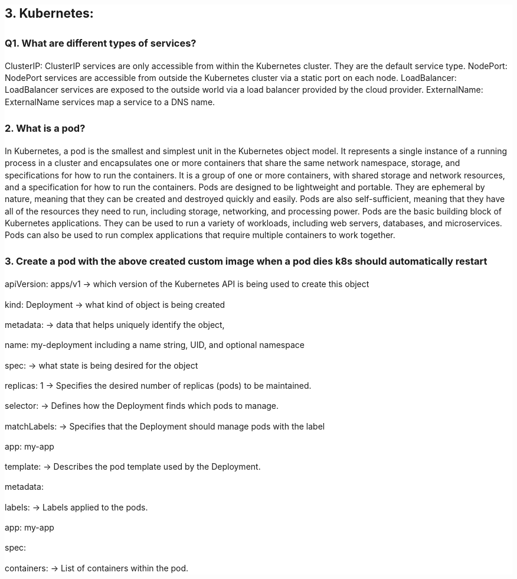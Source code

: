 ## 3. Kubernetes:
### Q1. What are different types of services?
ClusterIP:    ClusterIP services are only accessible from within the Kubernetes cluster. They are the default service type.
NodePort:     NodePort services are accessible from outside the Kubernetes cluster via a static port on each node.
LoadBalancer: LoadBalancer services are exposed to the outside world via a load balancer provided by the cloud provider.
ExternalName: ExternalName services map a service to a DNS name.

### 2. What is a pod?
In Kubernetes, a pod is the smallest and simplest unit in the Kubernetes object model. It represents a single instance of a running process in a cluster and encapsulates one or more containers that share the same network namespace, storage, and specifications for how to run the containers. It is a group of one or more containers, with shared storage and network resources, and a specification for how to run the containers. Pods are designed to be lightweight and portable. They are ephemeral by nature, meaning that they can be created and destroyed quickly and easily. Pods are also self-sufficient, meaning that they have all of the resources they need to run, including storage, networking, and processing power.
Pods are the basic building block of Kubernetes applications. They can be used to run a variety of workloads, including web servers, databases, and microservices. Pods can also be used to run complex applications that require multiple containers to work together.


### 3. Create a pod with the above created custom image when a pod dies k8s should automatically restart

apiVersion: apps/v1    -> which version of the Kubernetes API is being used to create this object

kind: Deployment       -> what kind of object is being created

metadata:              -> data that helps uniquely identify the object,

  name: my-deployment       including a name string, UID, and optional namespace
  
spec:                  -> what state is being desired for the object

  replicas: 1          -> Specifies the desired number of replicas (pods) to be maintained.
  
  selector:            -> Defines how the Deployment finds which pods to manage.
  
  matchLabels:       -> Specifies that the Deployment should manage pods with the label 
    
  app: my-app
  
  template:            -> Describes the pod template used by the Deployment.
  
  metadata:          
  
  labels:          -> Labels applied to the pods.
  
  app: my-app
  
  spec: 
  
   containers:      -> List of containers within the pod.
   
